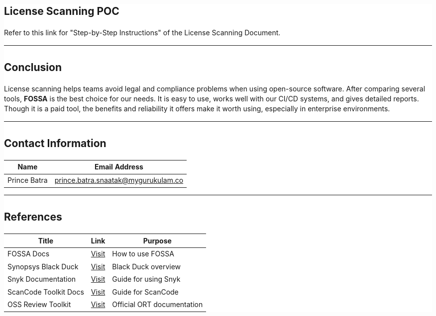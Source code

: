 ## **License Scanning POC**

Refer to this link for "Step-by-Step Instructions" of the License Scanning Document.

---

## **Conclusion**

License scanning helps teams avoid legal and compliance problems when using open-source software. After comparing several tools, **FOSSA** is the best choice for our needs. It is easy to use, works well with our CI/CD systems, and gives detailed reports. Though it is a paid tool, the benefits and reliability it offers make it worth using, especially in enterprise environments.

---

## **Contact Information**

| Name         | Email Address                                                                     |
| ------------ | --------------------------------------------------------------------------------- |
| Prince Batra | [prince.batra.snaatak@mygurukulam.co](mailto:prince.batra.snaatak@mygurukulam.co) |

---

## **References**

| Title                 | Link                                                      | Purpose                    |
| --------------------- | --------------------------------------------------------- | -------------------------- |
| FOSSA Docs            | [Visit](https://docs.fossa.com/)                          | How to use FOSSA           |
| Synopsys Black Duck   | [Visit](https://www.synopsys.com/software-integrity.html) | Black Duck overview        |
| Snyk Documentation    | [Visit](https://docs.snyk.io/)                            | Guide for using Snyk       |
| ScanCode Toolkit Docs | [Visit](https://scancode-toolkit.readthedocs.io/)         | Guide for ScanCode         |
| OSS Review Toolkit    | [Visit](https://github.com/oss-review-toolkit/ort)        | Official ORT documentation |

